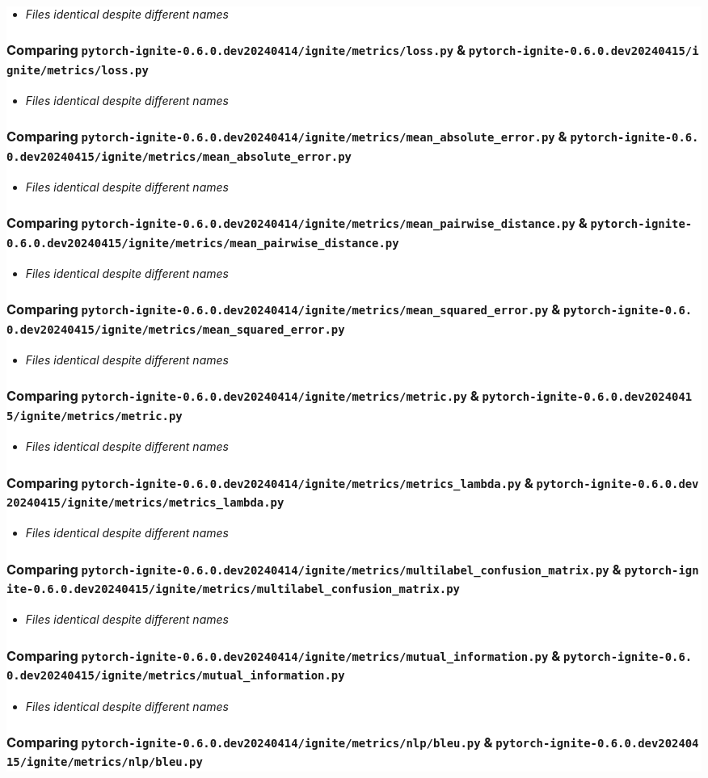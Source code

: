  * *Files identical despite different names*

### Comparing `pytorch-ignite-0.6.0.dev20240414/ignite/metrics/loss.py` & `pytorch-ignite-0.6.0.dev20240415/ignite/metrics/loss.py`

 * *Files identical despite different names*

### Comparing `pytorch-ignite-0.6.0.dev20240414/ignite/metrics/mean_absolute_error.py` & `pytorch-ignite-0.6.0.dev20240415/ignite/metrics/mean_absolute_error.py`

 * *Files identical despite different names*

### Comparing `pytorch-ignite-0.6.0.dev20240414/ignite/metrics/mean_pairwise_distance.py` & `pytorch-ignite-0.6.0.dev20240415/ignite/metrics/mean_pairwise_distance.py`

 * *Files identical despite different names*

### Comparing `pytorch-ignite-0.6.0.dev20240414/ignite/metrics/mean_squared_error.py` & `pytorch-ignite-0.6.0.dev20240415/ignite/metrics/mean_squared_error.py`

 * *Files identical despite different names*

### Comparing `pytorch-ignite-0.6.0.dev20240414/ignite/metrics/metric.py` & `pytorch-ignite-0.6.0.dev20240415/ignite/metrics/metric.py`

 * *Files identical despite different names*

### Comparing `pytorch-ignite-0.6.0.dev20240414/ignite/metrics/metrics_lambda.py` & `pytorch-ignite-0.6.0.dev20240415/ignite/metrics/metrics_lambda.py`

 * *Files identical despite different names*

### Comparing `pytorch-ignite-0.6.0.dev20240414/ignite/metrics/multilabel_confusion_matrix.py` & `pytorch-ignite-0.6.0.dev20240415/ignite/metrics/multilabel_confusion_matrix.py`

 * *Files identical despite different names*

### Comparing `pytorch-ignite-0.6.0.dev20240414/ignite/metrics/mutual_information.py` & `pytorch-ignite-0.6.0.dev20240415/ignite/metrics/mutual_information.py`

 * *Files identical despite different names*

### Comparing `pytorch-ignite-0.6.0.dev20240414/ignite/metrics/nlp/bleu.py` & `pytorch-ignite-0.6.0.dev20240415/ignite/metrics/nlp/bleu.py`
